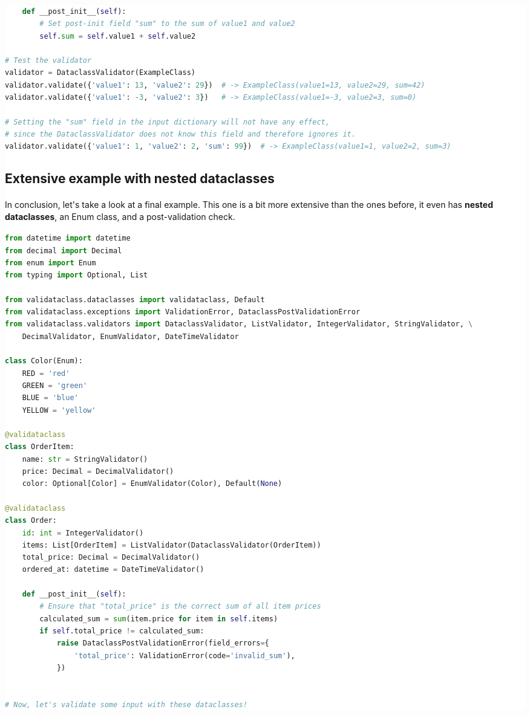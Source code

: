 ```python
    def __post_init__(self):
        # Set post-init field "sum" to the sum of value1 and value2
        self.sum = self.value1 + self.value2

# Test the validator
validator = DataclassValidator(ExampleClass)
validator.validate({'value1': 13, 'value2': 29})  # -> ExampleClass(value1=13, value2=29, sum=42)
validator.validate({'value1': -3, 'value2': 3})   # -> ExampleClass(value1=-3, value2=3, sum=0)

# Setting the "sum" field in the input dictionary will not have any effect,
# since the DataclassValidator does not know this field and therefore ignores it.
validator.validate({'value1': 1, 'value2': 2, 'sum': 99})  # -> ExampleClass(value1=1, value2=2, sum=3)
```


## Extensive example with nested dataclasses

In conclusion, let's take a look at a final example. This one is a bit more extensive than the ones before, it even has
**nested dataclasses**, an Enum class, and a post-validation check.


```python
from datetime import datetime
from decimal import Decimal
from enum import Enum
from typing import Optional, List

from validataclass.dataclasses import validataclass, Default
from validataclass.exceptions import ValidationError, DataclassPostValidationError
from validataclass.validators import DataclassValidator, ListValidator, IntegerValidator, StringValidator, \
    DecimalValidator, EnumValidator, DateTimeValidator

class Color(Enum):
    RED = 'red'
    GREEN = 'green'
    BLUE = 'blue'
    YELLOW = 'yellow'

@validataclass
class OrderItem:
    name: str = StringValidator()
    price: Decimal = DecimalValidator()
    color: Optional[Color] = EnumValidator(Color), Default(None)

@validataclass
class Order:
    id: int = IntegerValidator()
    items: List[OrderItem] = ListValidator(DataclassValidator(OrderItem))
    total_price: Decimal = DecimalValidator()
    ordered_at: datetime = DateTimeValidator()

    def __post_init__(self):
        # Ensure that "total_price" is the correct sum of all item prices
        calculated_sum = sum(item.price for item in self.items)
        if self.total_price != calculated_sum:
            raise DataclassPostValidationError(field_errors={
                'total_price': ValidationError(code='invalid_sum'),
            })


# Now, let's validate some input with these dataclasses!
```